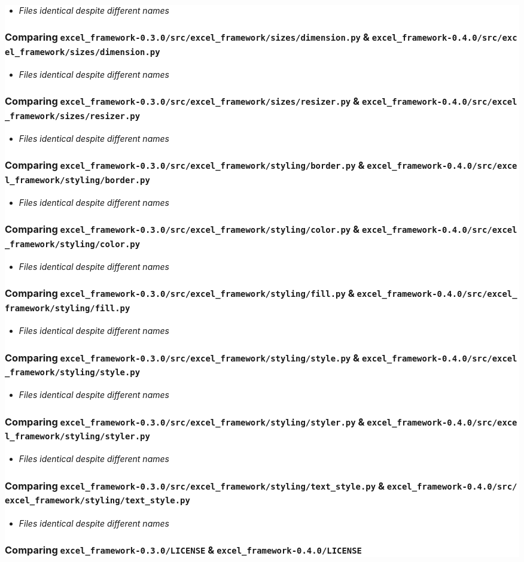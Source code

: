  * *Files identical despite different names*

### Comparing `excel_framework-0.3.0/src/excel_framework/sizes/dimension.py` & `excel_framework-0.4.0/src/excel_framework/sizes/dimension.py`

 * *Files identical despite different names*

### Comparing `excel_framework-0.3.0/src/excel_framework/sizes/resizer.py` & `excel_framework-0.4.0/src/excel_framework/sizes/resizer.py`

 * *Files identical despite different names*

### Comparing `excel_framework-0.3.0/src/excel_framework/styling/border.py` & `excel_framework-0.4.0/src/excel_framework/styling/border.py`

 * *Files identical despite different names*

### Comparing `excel_framework-0.3.0/src/excel_framework/styling/color.py` & `excel_framework-0.4.0/src/excel_framework/styling/color.py`

 * *Files identical despite different names*

### Comparing `excel_framework-0.3.0/src/excel_framework/styling/fill.py` & `excel_framework-0.4.0/src/excel_framework/styling/fill.py`

 * *Files identical despite different names*

### Comparing `excel_framework-0.3.0/src/excel_framework/styling/style.py` & `excel_framework-0.4.0/src/excel_framework/styling/style.py`

 * *Files identical despite different names*

### Comparing `excel_framework-0.3.0/src/excel_framework/styling/styler.py` & `excel_framework-0.4.0/src/excel_framework/styling/styler.py`

 * *Files identical despite different names*

### Comparing `excel_framework-0.3.0/src/excel_framework/styling/text_style.py` & `excel_framework-0.4.0/src/excel_framework/styling/text_style.py`

 * *Files identical despite different names*

### Comparing `excel_framework-0.3.0/LICENSE` & `excel_framework-0.4.0/LICENSE`
